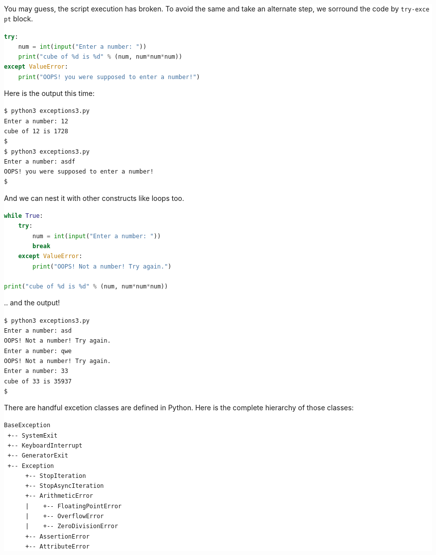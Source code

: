You may guess, the script execution has broken. To avoid the same and take an alternate step, we sorround the code by `try-except` block.

```python
try:
    num = int(input("Enter a number: "))
    print("cube of %d is %d" % (num, num*num*num))
except ValueError:
    print("OOPS! you were supposed to enter a number!")

```

Here is the output this time:

```
$ python3 exceptions3.py
Enter a number: 12
cube of 12 is 1728
$
$ python3 exceptions3.py
Enter a number: asdf
OOPS! you were supposed to enter a number!
$

```

And we can nest it with other constructs like loops too.

```python
while True:
    try:
        num = int(input("Enter a number: "))
        break
    except ValueError:
        print("OOPS! Not a number! Try again.")

print("cube of %d is %d" % (num, num*num*num))
```

.. and the output!

```
$ python3 exceptions3.py
Enter a number: asd
OOPS! Not a number! Try again.
Enter a number: qwe
OOPS! Not a number! Try again.
Enter a number: 33
cube of 33 is 35937
$
```

There are handful excetion classes are defined in Python. Here is the complete hierarchy of those classes:

```
BaseException
 +-- SystemExit
 +-- KeyboardInterrupt
 +-- GeneratorExit
 +-- Exception
      +-- StopIteration
      +-- StopAsyncIteration
      +-- ArithmeticError
      |    +-- FloatingPointError
      |    +-- OverflowError
      |    +-- ZeroDivisionError
      +-- AssertionError
      +-- AttributeError
```